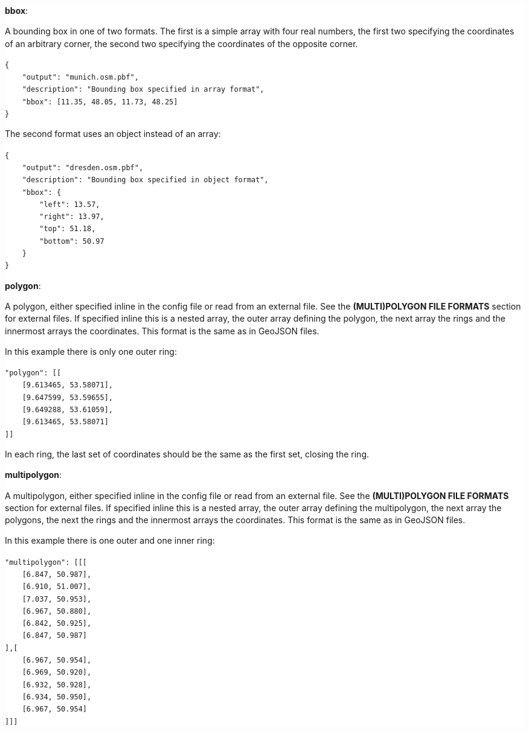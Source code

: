 **bbox**:

A bounding box in one of two formats. The first is a simple array with
four real numbers, the first two specifying the coordinates of an arbitrary
corner, the second two specifying the coordinates of the opposite corner.

    {
        "output": "munich.osm.pbf",
        "description": "Bounding box specified in array format",
        "bbox": [11.35, 48.05, 11.73, 48.25]
    }

The second format uses an object instead of an array:

    {
        "output": "dresden.osm.pbf",
        "description": "Bounding box specified in object format",
        "bbox": {
            "left": 13.57,
            "right": 13.97,
            "top": 51.18,
            "bottom": 50.97
        }
    }

**polygon**:

A polygon, either specified inline in the config file or read from an external
file. See the **(MULTI)POLYGON FILE FORMATS** section for external files. If
specified inline this is a nested array, the outer array defining the polygon,
the next array the rings and the innermost arrays the coordinates. This format
is the same as in GeoJSON files.

In this example there is only one outer ring:

    "polygon": [[
        [9.613465, 53.58071],
        [9.647599, 53.59655],
        [9.649288, 53.61059],
        [9.613465, 53.58071]
    ]]

In each ring, the last set of coordinates should be the same as the first set,
closing the ring.

**multipolygon**:

A multipolygon, either specified inline in the config file or read from an
external file. See the **(MULTI)POLYGON FILE FORMATS** section for external
files. If specified inline this is a nested array, the outer array defining the
multipolygon, the next array the polygons, the next the rings and the innermost
arrays the coordinates. This format is the same as in GeoJSON files.

In this example there is one outer and one inner ring:

    "multipolygon": [[[
        [6.847, 50.987],
        [6.910, 51.007],
        [7.037, 50.953],
        [6.967, 50.880],
        [6.842, 50.925],
        [6.847, 50.987]
    ],[
        [6.967, 50.954],
        [6.969, 50.920],
        [6.932, 50.928],
        [6.934, 50.950],
        [6.967, 50.954]
    ]]]
